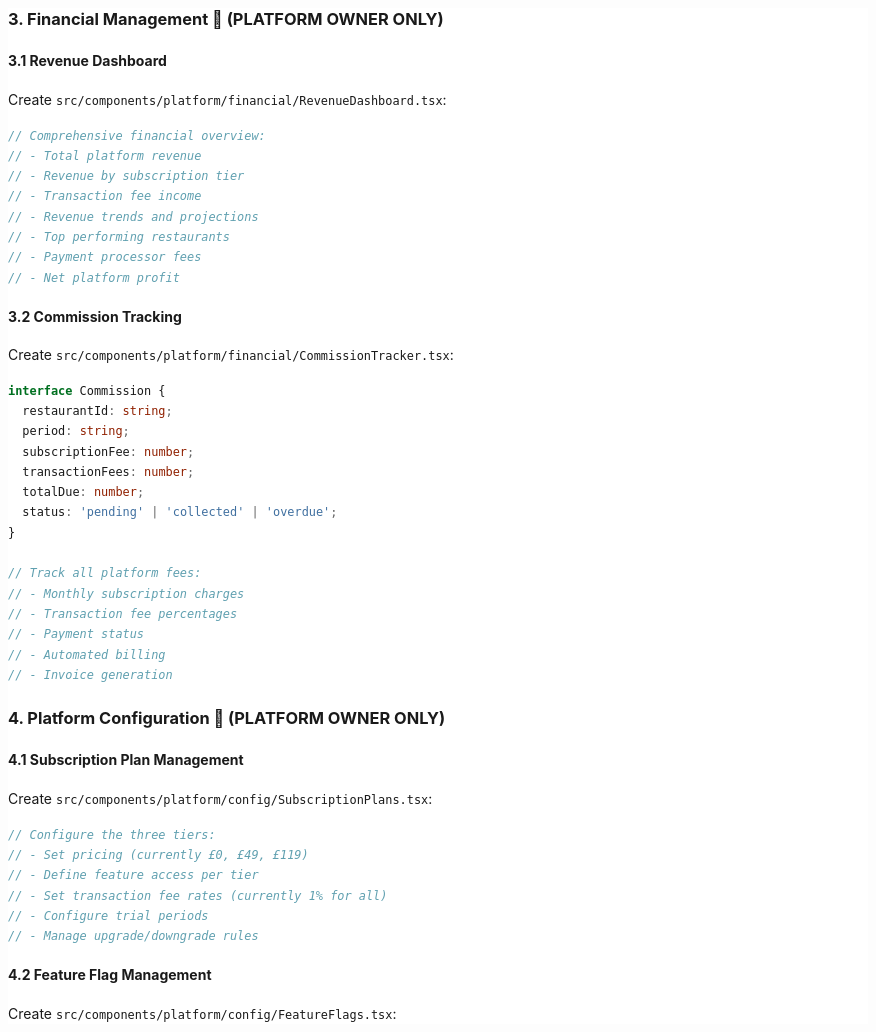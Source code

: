 ### 3. Financial Management 👤 (PLATFORM OWNER ONLY)

#### 3.1 Revenue Dashboard
Create `src/components/platform/financial/RevenueDashboard.tsx`:

```typescript
// Comprehensive financial overview:
// - Total platform revenue
// - Revenue by subscription tier
// - Transaction fee income
// - Revenue trends and projections
// - Top performing restaurants
// - Payment processor fees
// - Net platform profit
```

#### 3.2 Commission Tracking
Create `src/components/platform/financial/CommissionTracker.tsx`:

```typescript
interface Commission {
  restaurantId: string;
  period: string;
  subscriptionFee: number;
  transactionFees: number;
  totalDue: number;
  status: 'pending' | 'collected' | 'overdue';
}

// Track all platform fees:
// - Monthly subscription charges
// - Transaction fee percentages
// - Payment status
// - Automated billing
// - Invoice generation
```

### 4. Platform Configuration 👤 (PLATFORM OWNER ONLY)

#### 4.1 Subscription Plan Management
Create `src/components/platform/config/SubscriptionPlans.tsx`:

```typescript
// Configure the three tiers:
// - Set pricing (currently £0, £49, £119)
// - Define feature access per tier
// - Set transaction fee rates (currently 1% for all)
// - Configure trial periods
// - Manage upgrade/downgrade rules
```

#### 4.2 Feature Flag Management
Create `src/components/platform/config/FeatureFlags.tsx`:
